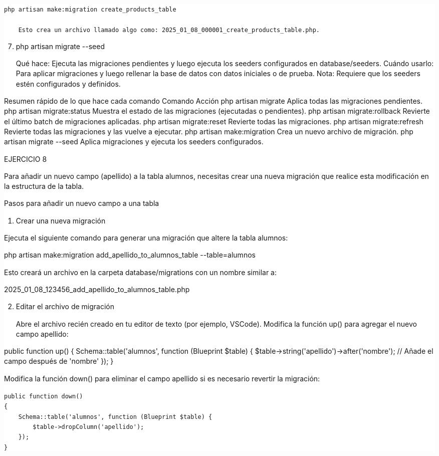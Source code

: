     php artisan make:migration create_products_table

        Esto crea un archivo llamado algo como: 2025_01_08_000001_create_products_table.php.

7. php artisan migrate --seed

    Qué hace:
        Ejecuta las migraciones pendientes y luego ejecuta los seeders configurados en database/seeders.
    Cuándo usarlo:
        Para aplicar migraciones y luego rellenar la base de datos con datos iniciales o de prueba.
    Nota:
        Requiere que los seeders estén configurados y definidos.

Resumen rápido de lo que hace cada comando
Comando	Acción
php artisan migrate	Aplica todas las migraciones pendientes.
php artisan migrate:status	Muestra el estado de las migraciones (ejecutadas o pendientes).
php artisan migrate:rollback	Revierte el último batch de migraciones aplicadas.
php artisan migrate:reset	Revierte todas las migraciones.
php artisan migrate:refresh	Revierte todas las migraciones y las vuelve a ejecutar.
php artisan make:migration	Crea un nuevo archivo de migración.
php artisan migrate --seed	Aplica migraciones y ejecuta los seeders configurados.


EJERCICIO 8

Para añadir un nuevo campo (apellido) a la tabla alumnos, necesitas crear una nueva migración que realice esta modificación en la estructura de la tabla.

Pasos para añadir un nuevo campo a una tabla
1. Crear una nueva migración

Ejecuta el siguiente comando para generar una migración que altere la tabla alumnos:

php artisan make:migration add_apellido_to_alumnos_table --table=alumnos

Esto creará un archivo en la carpeta database/migrations con un nombre similar a:

2025_01_08_123456_add_apellido_to_alumnos_table.php

2. Editar el archivo de migración

    Abre el archivo recién creado en tu editor de texto (por ejemplo, VSCode).
    Modifica la función up() para agregar el nuevo campo apellido:

public function up()
{
    Schema::table('alumnos', function (Blueprint $table) {
        $table->string('apellido')->after('nombre'); // Añade el campo después de 'nombre'
    });
}

Modifica la función down() para eliminar el campo apellido si es necesario revertir la migración:

    public function down()
    {
        Schema::table('alumnos', function (Blueprint $table) {
            $table->dropColumn('apellido');
        });
    }
